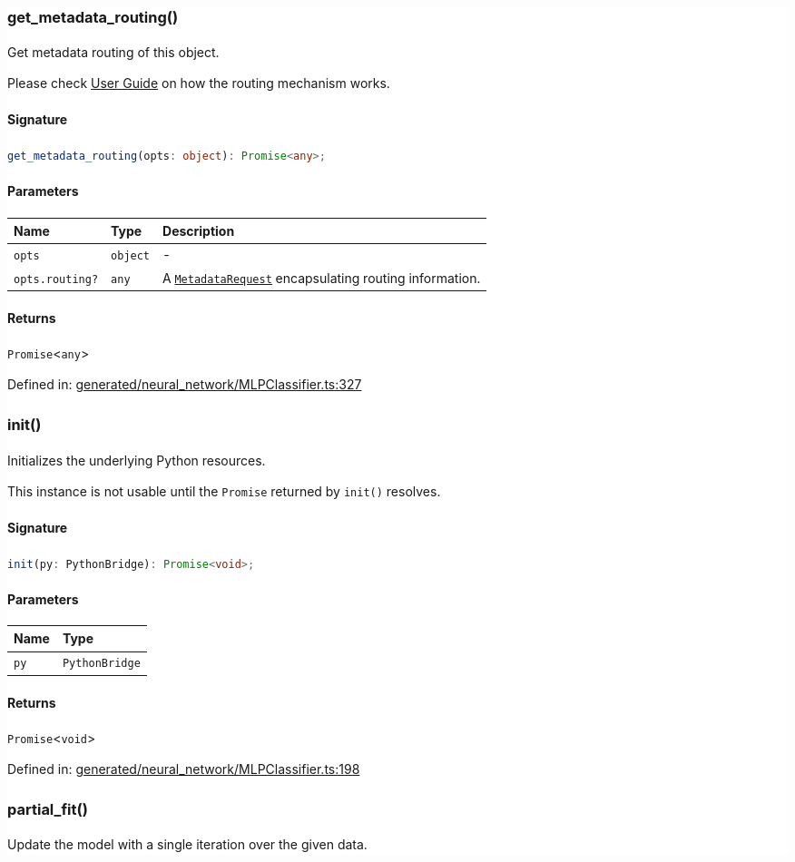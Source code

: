 ### get\_metadata\_routing()

Get metadata routing of this object.

Please check [User Guide](../../metadata_routing.html#metadata-routing) on how the routing mechanism works.

#### Signature

```ts
get_metadata_routing(opts: object): Promise<any>;
```

#### Parameters

| Name | Type | Description |
| :------ | :------ | :------ |
| `opts` | `object` | - |
| `opts.routing?` | `any` | A [`MetadataRequest`](sklearn.utils.metadata_routing.MetadataRequest.html#sklearn.utils.metadata_routing.MetadataRequest "sklearn.utils.metadata_routing.MetadataRequest") encapsulating routing information. |

#### Returns

`Promise`\<`any`\>

Defined in:  [generated/neural\_network/MLPClassifier.ts:327](https://github.com/transitive-bullshit/scikit-learn-ts/blob/f3d7d2d/packages/sklearn/src/generated/neural_network/MLPClassifier.ts#L327)

### init()

Initializes the underlying Python resources.

This instance is not usable until the `Promise` returned by `init()` resolves.

#### Signature

```ts
init(py: PythonBridge): Promise<void>;
```

#### Parameters

| Name | Type |
| :------ | :------ |
| `py` | `PythonBridge` |

#### Returns

`Promise`\<`void`\>

Defined in:  [generated/neural\_network/MLPClassifier.ts:198](https://github.com/transitive-bullshit/scikit-learn-ts/blob/f3d7d2d/packages/sklearn/src/generated/neural_network/MLPClassifier.ts#L198)

### partial\_fit()

Update the model with a single iteration over the given data.
